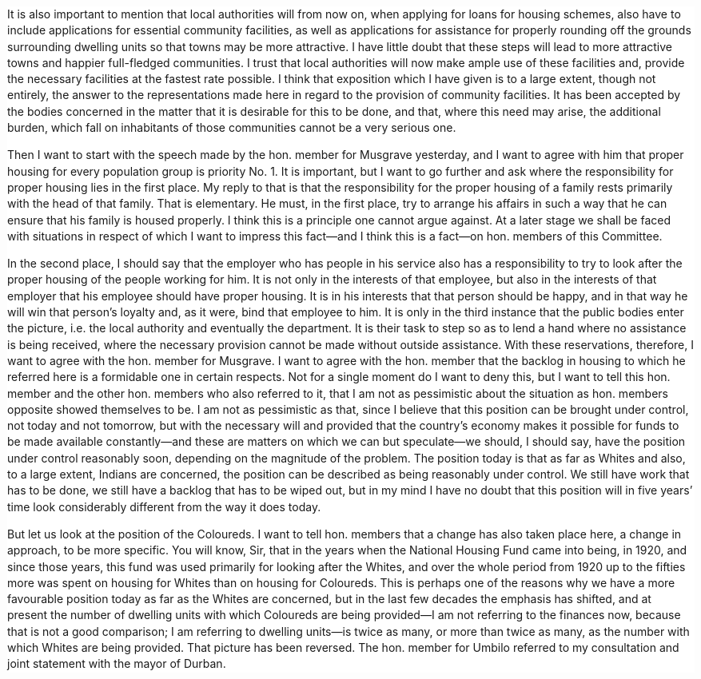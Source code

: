 <p>It is also important to mention that local authorities will from now on, when applying for loans for housing schemes, also have to include applications for essential community facilities, as well as applications for assistance for properly rounding off the grounds surrounding dwelling units so that towns may be more attractive. I have little doubt that these steps will lead to more attractive towns and happier full-fledged communities. I trust that local authorities will now make ample use of these facilities and, provide the necessary facilities at the fastest rate possible. I think that exposition which I have given is to a large extent, though not entirely, the answer to the representations made here in regard to the provision of community facilities. It has been accepted by the bodies concerned in the matter that it is desirable for this to be done, and that, where this need may arise, the additional burden, which fall on inhabitants of those communities cannot be a very serious one.</p>

<p>Then I want to start with the speech made by the hon. member for Musgrave yesterday, and I want to agree with him that proper housing for every population group is priority No. 1. It is important, but I want to go further and ask where the responsibility for proper housing lies in the first place. My reply to that is that the responsibility for the proper housing of a family rests primarily with the head of that family. That is elementary. He must, in the first place, try to arrange his affairs in such a way that he can ensure that his family is housed properly. I think this is a principle one cannot argue against. At a later stage we shall be faced with situations in respect of which I want to impress this fact&#x2014;and I think this is a fact&#x2014;on hon. members of this Committee.</p>

<p>In the second place, I should say that the employer who has people in his service also has a responsibility to try to look after the proper housing of the people working for him. It is not only in the interests of that employee, but also in the interests of that employer that his employee should have proper housing. It is in his interests that that person should be happy, and in that way he will win that person&#x2019;s loyalty and, as it were, bind that employee to him. It is only in the third instance that the public bodies enter the picture, i.e. the local authority and eventually the department. It is their task to step so as to lend a hand where no assistance is being received, where the necessary provision cannot be made without outside assistance. With these reservations, therefore, I want to agree with the hon. member for Musgrave. I want to agree with the hon. member that the backlog in housing to which he referred here is a formidable one in certain respects. Not for a single moment do I want to deny this, but I want to tell this hon. member and the other hon. members who also referred to it, that I am not as pessimistic about the situation as hon. members opposite showed themselves to be. I am not as pessimistic as that, since I believe that this position can be brought under control, not today and not tomorrow, but with the necessary will and provided that the country&#x2019;s economy makes it possible for funds to be made available constantly&#x2014;and these are matters on which we can but speculate&#x2014;we should, I should say, have the position under control reasonably soon, depending on the magnitude of the problem. The position today is that <span class="col_4879-4880" refersTo="page_0130"/>as far as Whites and also, to a large extent, Indians are concerned, the position can be described as being reasonably under control. We still have work that has to be done, we still have a backlog that has to be wiped out, but in my mind I have no doubt that this position will in five years&#x2019; time look considerably different from the way it does today.</p>

<p>But let us look at the position of the Coloureds. I want to tell hon. members that a change has also taken place here, a change in approach, to be more specific. You will know, Sir, that in the years when the National Housing Fund came into being, in 1920, and since those years, this fund was used primarily for looking after the Whites, and over the whole period from 1920 up to the fifties more was spent on housing for Whites than on housing for Coloureds. This is perhaps one of the reasons why we have a more favourable position today as far as the Whites are concerned, but in the last few decades the emphasis has shifted, and at present the number of dwelling units with which Coloureds are being provided&#x2014;I am not referring to the finances now, because that is not a good comparison; I am referring to dwelling units&#x2014;is twice as many, or more than twice as many, as the number with which Whites are being provided. That picture has been reversed. The hon. member for Umbilo referred to my consultation and joint statement with the mayor of Durban.</p>
